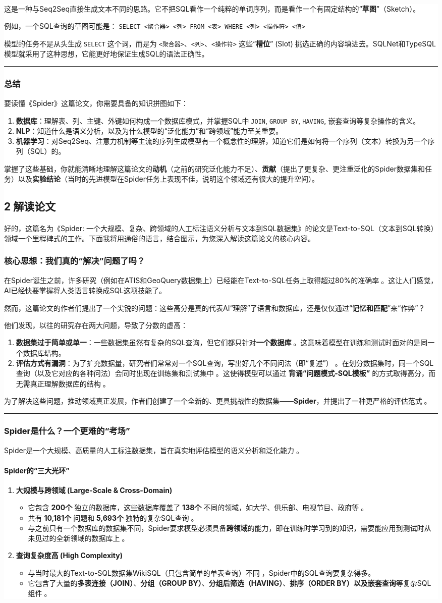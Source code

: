 这是一种与Seq2Seq直接生成文本不同的思路。它不把SQL看作一个纯粹的单词序列，而是看作一个有固定结构的“**草图**”（Sketch）。

例如，一个SQL查询的草图可能是：
`SELECT <聚合器> <列> FROM <表> WHERE <列> <操作符> <值>`

模型的任务不是从头生成 `SELECT` 这个词，而是为 `<聚合器>`、`<列>`、`<操作符>` 这些“**槽位**” (Slot) 挑选正确的内容填进去。SQLNet和TypeSQL模型就采用了这种思想，它能更好地保证生成SQL的语法正确性。

---

### 总结

要读懂《Spider》这篇论文，你需要具备的知识拼图如下：

1.  **数据库**：理解表、列、主键、外键如何构成一个数据库模式，并掌握SQL中 `JOIN`, `GROUP BY`, `HAVING`, 嵌套查询等复杂操作的含义。
2.  **NLP**：知道什么是语义分析，以及为什么模型的“泛化能力”和“跨领域”能力至关重要。
3.  **机器学习**：对Seq2Seq、注意力机制等主流的序列生成模型有一个概念性的理解，知道它们是如何将一个序列（文本）转换为另一个序列（SQL）的。

掌握了这些基础，你就能清晰地理解这篇论文的**动机**（之前的研究泛化能力不足）、**贡献**（提出了更复杂、更注重泛化的Spider数据集和任务）以及**实验结论**（当时的先进模型在Spider任务上表现不佳，说明这个领域还有很大的提升空间）。
  
## 2 解读论文 
  
好的，这篇名为《Spider: 一个大规模、复杂、跨领域的人工标注语义分析与文本到SQL数据集》的论文是Text-to-SQL（文本到SQL转换）领域一个里程碑式的工作。下面我将用通俗的语言，结合图示，为您深入解读这篇论文的核心内容。

### **核心思想：我们真的“解决”问题了吗？**

 在Spider诞生之前，许多研究（例如在ATIS和GeoQuery数据集上）已经能在Text-to-SQL任务上取得超过80%的准确率  。这让人们感觉，AI已经快要掌握将人类语言转换成SQL这项技能了。

 然而，这篇论文的作者们提出了一个尖锐的问题：这些高分是真的代表AI“理解”了语言和数据库，还是仅仅通过“**记忆和匹配**”来“作弊”？ 

他们发现，以往的研究存在两大问题，导致了分数的虚高：
1.   **数据集过于简单或单一**：一些数据集虽然有复杂的SQL查询，但它们都只针对**一个数据库**  。这意味着模型在训练和测试时面对的是同一个数据库结构。
2.   **评估方式有漏洞**：为了扩充数据量，研究者们常常对一个SQL查询，写出好几个不同问法（即“复述”）  。在划分数据集时，同一个SQL查询（以及它对应的各种问法）会同时出现在训练集和测试集中   。这使得模型可以通过 **背诵“问题模式-SQL模板”** 的方式取得高分，而无需真正理解数据库的结构  。

 为了解决这些问题，推动领域真正发展，作者们创建了一个全新的、更具挑战性的数据集——**Spider**，并提出了一种更严格的评估范式  。

---

### **Spider是什么？一个更难的“考场”**

 Spider是一个大规模、高质量的人工标注数据集，旨在真实地评估模型的语义分析和泛化能力  。

#### **Spider的“三大光环”**

1.  **大规模与跨领域 (Large-Scale & Cross-Domain)**
    *  它包含 **200个** 独立的数据库，这些数据库覆盖了 **138个** 不同的领域，如大学、俱乐部、电视节目、政府等  。
    *  共有 **10,181个** 问题和 **5,693个** 独特的复杂SQL查询  。
    *  与之前只有一个数据库的数据集不同，Spider要求模型必须具备**跨领域**的能力，即在训练时学习到的知识，需要能应用到测试时从未见过的全新领域的数据库上  。

2.  **查询复杂度高 (High Complexity)**
    *  与当时最大的Text-to-SQL数据集WikiSQL（只包含简单的单表查询）不同  ，Spider中的SQL查询要复杂得多。
    *  它包含了大量的**多表连接（JOIN）**、**分组（GROUP BY）**、**分组后筛选（HAVING）**、**排序（ORDER BY）**以及**嵌套查询**等复杂SQL组件  。
